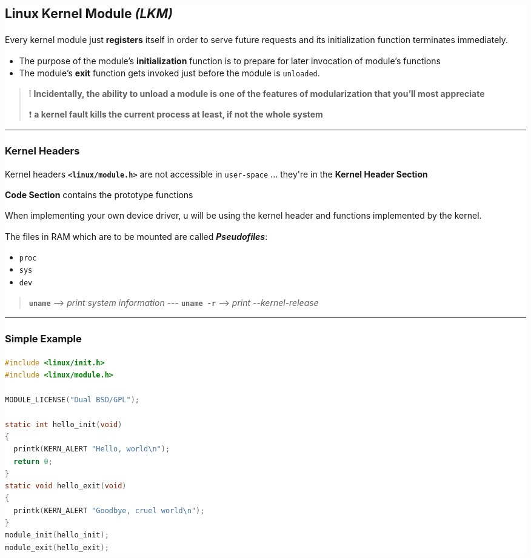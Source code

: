 ## Linux Kernel Module _(LKM)_

Every kernel module just **registers** itself in order to serve future requests and its initialization function terminates immediately.

- The purpose of the module’s **initialization** function is to prepare for later invocation of module’s functions
- The module’s **exit** function gets invoked just before the module is `unloaded`.

> :grey_exclamation: **Incidentally, the ability to unload a module is one of the features of modularization that you’ll most appreciate**
>
> :exclamation: **a kernel fault kills the current process at least, if not the whole system**

---

### Kernel Headers

Kernel headers **`<linux/module.h>`** are not accessible in `user-space` ... they're in the **Kernel Header Section**

**Code Section** contains the prototype functions

When implementing your own device driver, u will be using the kernel header and functions implemented by the kernel.

The files in RAM which are to be mounted are called **_Pseudofiles_**:

- `proc`
- `sys`
- `dev`

> **`uname`** --> _print system information_ --- **`uname -r`** --> _print --kernel-release_

---

### Simple Example

```c
#include <linux/init.h>
#include <linux/module.h>

MODULE_LICENSE("Dual BSD/GPL");

static int hello_init(void)
{
  printk(KERN_ALERT "Hello, world\n");
  return 0;
}
static void hello_exit(void)
{
  printk(KERN_ALERT "Goodbye, cruel world\n");
}
module_init(hello_init);
module_exit(hello_exit);
```
